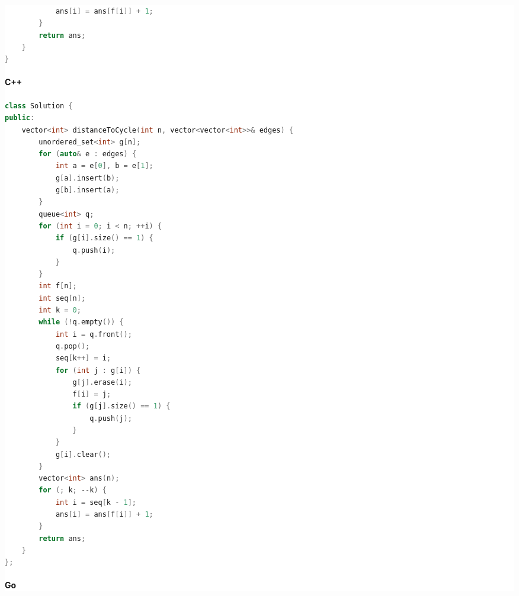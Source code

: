 ```java
            ans[i] = ans[f[i]] + 1;
        }
        return ans;
    }
}
```

#### C++

```cpp
class Solution {
public:
    vector<int> distanceToCycle(int n, vector<vector<int>>& edges) {
        unordered_set<int> g[n];
        for (auto& e : edges) {
            int a = e[0], b = e[1];
            g[a].insert(b);
            g[b].insert(a);
        }
        queue<int> q;
        for (int i = 0; i < n; ++i) {
            if (g[i].size() == 1) {
                q.push(i);
            }
        }
        int f[n];
        int seq[n];
        int k = 0;
        while (!q.empty()) {
            int i = q.front();
            q.pop();
            seq[k++] = i;
            for (int j : g[i]) {
                g[j].erase(i);
                f[i] = j;
                if (g[j].size() == 1) {
                    q.push(j);
                }
            }
            g[i].clear();
        }
        vector<int> ans(n);
        for (; k; --k) {
            int i = seq[k - 1];
            ans[i] = ans[f[i]] + 1;
        }
        return ans;
    }
};
```

#### Go

